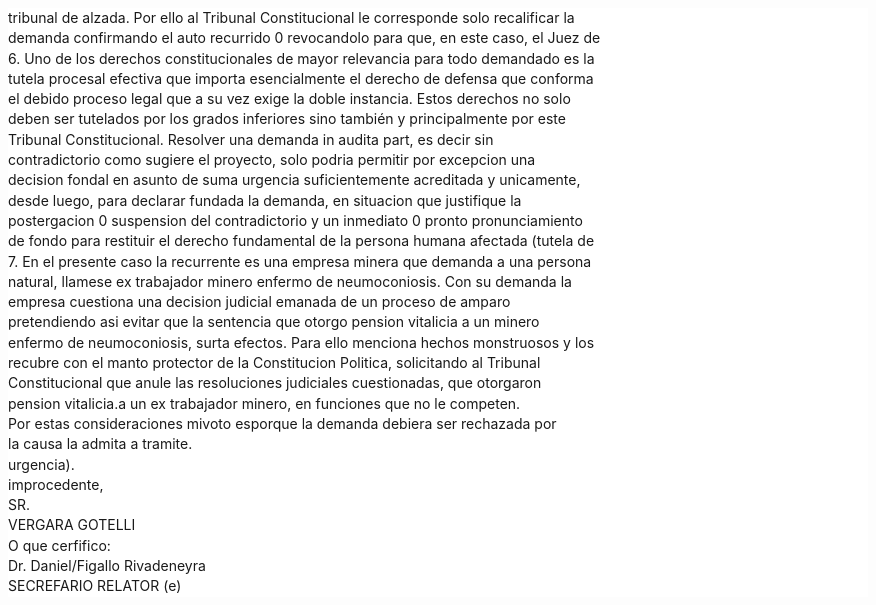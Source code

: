 tribunal de alzada. Por ello al Tribunal Constitucional le corresponde solo recalificar la  
demanda confirmando el auto recurrido 0 revocandolo para que, en este caso, el Juez de  
6. Uno de los derechos constitucionales de mayor relevancia para todo demandado es la  
tutela procesal efectiva que importa esencialmente el derecho de defensa que conforma  
el debido proceso legal que a su vez exige la doble instancia. Estos derechos no solo  
deben ser tutelados por los grados inferiores sino también y principalmente por este  
Tribunal Constitucional. Resolver una demanda in audita part, es decir sin  
contradictorio como sugiere el proyecto, solo podria permitir por excepcion una  
decision fondal en asunto de suma urgencia suficientemente acreditada y unicamente,  
desde luego, para declarar fundada la demanda, en situacion que justifique la  
postergacion 0 suspension del contradictorio y un inmediato 0 pronto pronunciamiento  
de fondo para restituir el derecho fundamental de la persona humana afectada (tutela de  
7. En el presente caso la recurrente es una empresa minera que demanda a una persona  
natural, llamese ex trabajador minero enfermo de neumoconiosis. Con su demanda la  
empresa cuestiona una decision judicial emanada de un proceso de amparo  
pretendiendo asi evitar que la sentencia que otorgo pension vitalicia a un minero  
enfermo de neumoconiosis, surta efectos. Para ello menciona hechos monstruosos y los  
recubre con el manto protector de la Constitucion Politica, solicitando al Tribunal  
Constitucional que anule las resoluciones judiciales cuestionadas, que otorgaron  
pension vitalicia.a un ex trabajador minero, en funciones que no le competen.  
Por estas consideraciones mivoto esporque la demanda debiera ser rechazada por  
la causa la admita a tramite.  
urgencia).  
improcedente,  
SR.  
VERGARA GOTELLI  
O que cerfifico:  
Dr. Daniel/Figallo Rivadeneyra  
SECREFARIO RELATOR (e)